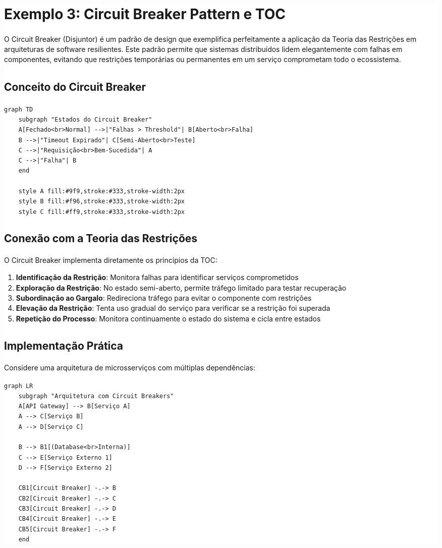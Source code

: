 # Exemplo 3: Circuit Breaker Pattern e TOC

O Circuit Breaker (Disjuntor) é um padrão de design que exemplifica perfeitamente a aplicação da Teoria das Restrições em arquiteturas de software resilientes. Este padrão permite que sistemas distribuídos lidem elegantemente com falhas em componentes, evitando que restrições temporárias ou permanentes em um serviço comprometam todo o ecossistema.

## Conceito do Circuit Breaker

```mermaid
graph TD
    subgraph "Estados do Circuit Breaker"
    A[Fechado<br>Normal] -->|"Falhas > Threshold"| B[Aberto<br>Falha]
    B -->|"Timeout Expirado"| C[Semi-Aberto<br>Teste]
    C -->|"Requisição<br>Bem-Sucedida"| A
    C -->|"Falha"| B
    end
    
    style A fill:#9f9,stroke:#333,stroke-width:2px
    style B fill:#f96,stroke:#333,stroke-width:2px
    style C fill:#ff9,stroke:#333,stroke-width:2px
```

## Conexão com a Teoria das Restrições

O Circuit Breaker implementa diretamente os princípios da TOC:

1. **Identificação da Restrição**: Monitora falhas para identificar serviços comprometidos
2. **Exploração da Restrição**: No estado semi-aberto, permite tráfego limitado para testar recuperação
3. **Subordinação ao Gargalo**: Redireciona tráfego para evitar o componente com restrições
4. **Elevação da Restrição**: Tenta uso gradual do serviço para verificar se a restrição foi superada
5. **Repetição do Processo**: Monitora continuamente o estado do sistema e cicla entre estados

## Implementação Prática 

Considere uma arquitetura de microsserviços com múltiplas dependências:

```mermaid
graph LR
    subgraph "Arquitetura com Circuit Breakers"
    A[API Gateway] --> B[Serviço A]
    A --> C[Serviço B]
    A --> D[Serviço C]
    
    B --> B1[(Database<br>Interna)]
    C --> E[Serviço Externo 1]
    D --> F[Serviço Externo 2]
    
    CB1[Circuit Breaker] -.-> B
    CB2[Circuit Breaker] -.-> C
    CB3[Circuit Breaker] -.-> D
    CB4[Circuit Breaker] -.-> E
    CB5[Circuit Breaker] -.-> F
    end
```
